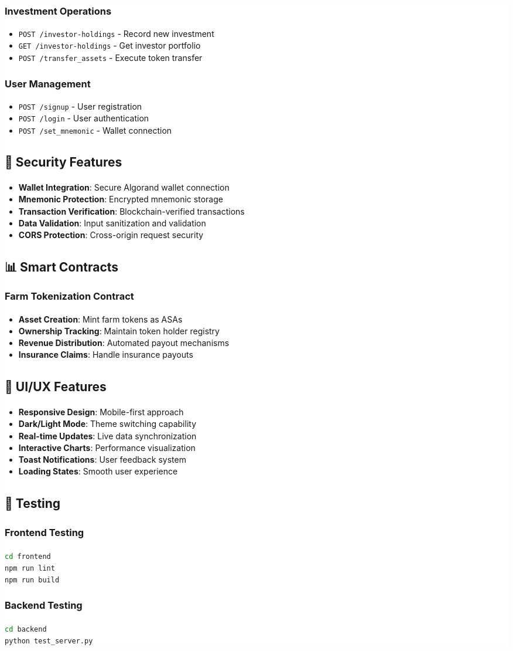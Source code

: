 ### Investment Operations
- `POST /investor-holdings` - Record new investment
- `GET /investor-holdings` - Get investor portfolio
- `POST /transfer_assets` - Execute token transfer

### User Management
- `POST /signup` - User registration
- `POST /login` - User authentication
- `POST /set_mnemonic` - Wallet connection

## 🔐 Security Features

- **Wallet Integration**: Secure Algorand wallet connection
- **Mnemonic Protection**: Encrypted mnemonic storage
- **Transaction Verification**: Blockchain-verified transactions
- **Data Validation**: Input sanitization and validation
- **CORS Protection**: Cross-origin request security

## 📊 Smart Contracts

### Farm Tokenization Contract
- **Asset Creation**: Mint farm tokens as ASAs
- **Ownership Tracking**: Maintain token holder registry
- **Revenue Distribution**: Automated payout mechanisms
- **Insurance Claims**: Handle insurance payouts

## 🎨 UI/UX Features

- **Responsive Design**: Mobile-first approach
- **Dark/Light Mode**: Theme switching capability
- **Real-time Updates**: Live data synchronization
- **Interactive Charts**: Performance visualization
- **Toast Notifications**: User feedback system
- **Loading States**: Smooth user experience

## 🧪 Testing

### Frontend Testing
```bash
cd frontend
npm run lint
npm run build
```

### Backend Testing
```bash
cd backend
python test_server.py
```
